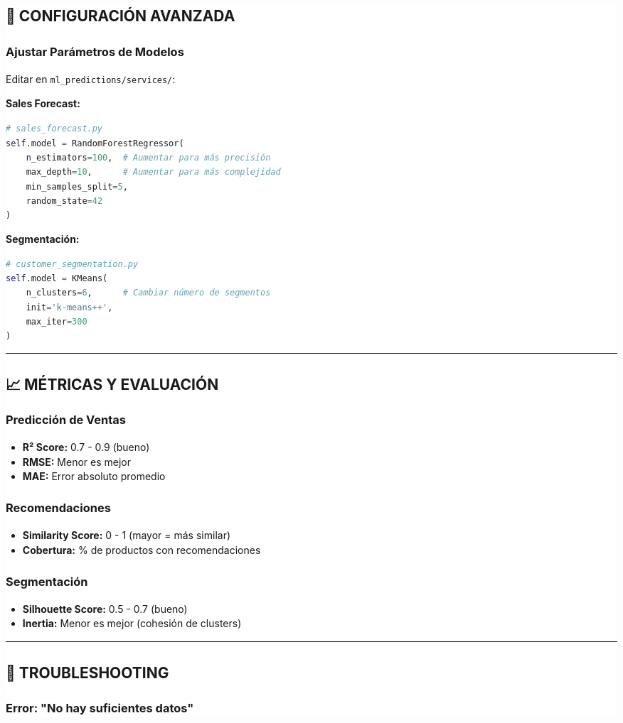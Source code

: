 
## 🔧 CONFIGURACIÓN AVANZADA

### Ajustar Parámetros de Modelos

Editar en `ml_predictions/services/`:

**Sales Forecast:**
```python
# sales_forecast.py
self.model = RandomForestRegressor(
    n_estimators=100,  # Aumentar para más precisión
    max_depth=10,      # Aumentar para más complejidad
    min_samples_split=5,
    random_state=42
)
```

**Segmentación:**
```python
# customer_segmentation.py
self.model = KMeans(
    n_clusters=6,      # Cambiar número de segmentos
    init='k-means++',
    max_iter=300
)
```

---

## 📈 MÉTRICAS Y EVALUACIÓN

### Predicción de Ventas

- **R² Score:** 0.7 - 0.9 (bueno)
- **RMSE:** Menor es mejor
- **MAE:** Error absoluto promedio

### Recomendaciones

- **Similarity Score:** 0 - 1 (mayor = más similar)
- **Cobertura:** % de productos con recomendaciones

### Segmentación

- **Silhouette Score:** 0.5 - 0.7 (bueno)
- **Inertia:** Menor es mejor (cohesión de clusters)

---

## 🐛 TROUBLESHOOTING

### Error: "No hay suficientes datos"
